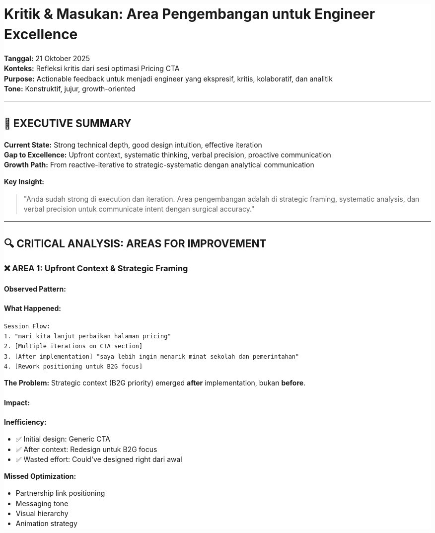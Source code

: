 # Kritik & Masukan: Area Pengembangan untuk Engineer Excellence

**Tanggal:** 21 Oktober 2025  
**Konteks:** Refleksi kritis dari sesi optimasi Pricing CTA  
**Purpose:** Actionable feedback untuk menjadi engineer yang ekspresif, kritis, kolaboratif, dan analitik  
**Tone:** Konstruktif, jujur, growth-oriented

---

## 🎯 EXECUTIVE SUMMARY

**Current State:** Strong technical depth, good design intuition, effective iteration  
**Gap to Excellence:** Upfront context, systematic thinking, verbal precision, proactive communication  
**Growth Path:** From reactive-iterative to strategic-systematic dengan analytical communication

**Key Insight:**
> "Anda sudah strong di execution dan iteration. Area pengembangan adalah di strategic framing, systematic analysis, dan verbal precision untuk communicate intent dengan surgical accuracy."

---

## 🔍 CRITICAL ANALYSIS: AREAS FOR IMPROVEMENT

### ❌ AREA 1: **Upfront Context & Strategic Framing**

#### **Observed Pattern:**

**What Happened:**
```
Session Flow:
1. "mari kita lanjut perbaikan halaman pricing"
2. [Multiple iterations on CTA section]
3. [After implementation] "saya lebih ingin menarik minat sekolah dan pemerintahan"
4. [Rework positioning untuk B2G focus]
```

**The Problem:**
Strategic context (B2G priority) emerged **after** implementation, bukan **before**.

#### **Impact:**

**Inefficiency:**
- ✅ Initial design: Generic CTA
- ✅ After context: Redesign untuk B2G focus
- ✅ Wasted effort: Could've designed right dari awal

**Missed Optimization:**
- Partnership link positioning
- Messaging tone
- Visual hierarchy
- Animation strategy
